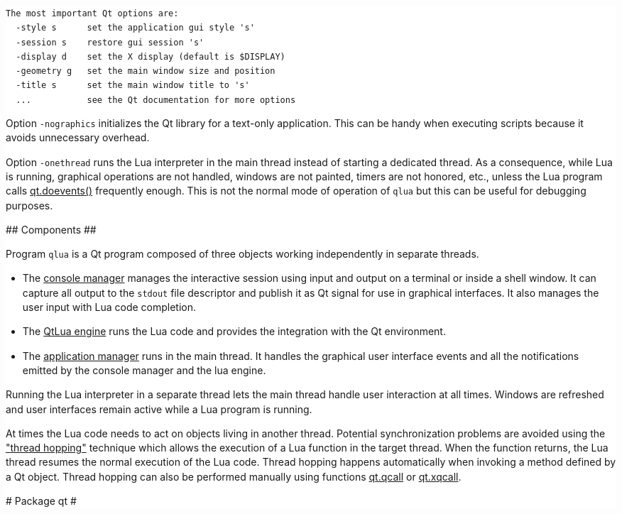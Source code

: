 ```
The most important Qt options are:
  -style s      set the application gui style 's'
  -session s    restore gui session 's'
  -display d    set the X display (default is $DISPLAY)
  -geometry g   set the main window size and position
  -title s      set the main window title to 's'
  ...           see the Qt documentation for more options
```


Option `-nographics` initializes the Qt library for a text-only
application. This can be handy when executing scripts because it
avoids unnecessary overhead.

Option `-onethread` runs the Lua interpreter in the main thread
instead of starting a dedicated thread.  As a consequence, while Lua
is running, graphical operations are not handled, windows are not
painted, timers are not honored, etc., unless the Lua program calls
[qt.doevents()](#qt.doevents) frequently enough.  This is not the
normal mode of operation of `qlua` but this can be useful for
debugging purposes.

<a name="qlua.components"/>
## Components ##

Program `qlua` is a Qt program composed of three objects working
independently in separate threads.

  * The [console manager](#qt.qconsole) manages the interactive session using input and output on a terminal or inside a shell window. It can capture all output to the `stdout` file descriptor and publish it as Qt signal for use in graphical interfaces.  It also manages the user input with Lua code completion.

  * The [QtLua engine](#qt.qengine) runs the Lua code and provides the integration with the Qt environment.

  * The [application manager](#qt.qapp) runs in the main thread. It handles the graphical user interface events and all the notifications emitted by the console manager and the lua engine.

Running the Lua interpreter in a separate thread lets the main thread
handle user interaction at all times. Windows are refreshed and user
interfaces remain active while a Lua program is running.

At times the Lua code needs to act on objects living in another
thread.  Potential synchronization problems are avoided using the
["thread hopping"](#qt.qcall) technique which allows the execution of
a Lua function in the target thread.  When the function returns, the
Lua thread resumes the normal execution of the Lua code.  Thread
hopping happens automatically when invoking a method defined by a Qt
object. Thread hopping can also be performed manually using functions
[qt.qcall](#qt.qcall) or [qt.xqcall](#qtxqcall).


<a name="qt"/>
# Package qt #
